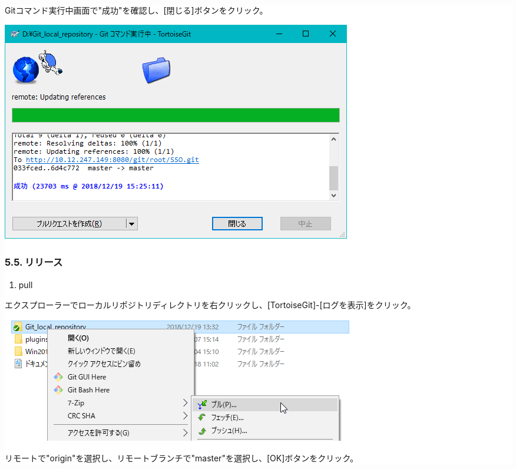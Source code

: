 Gitコマンド実行中画面で"成功"を確認し、[閉じる]ボタンをクリック。

![git-flow_gui011](https://raw.githubusercontent.com/legitwhiz/legitwhiz.github.io/master/technology_memo/images/git-flow_gui011.png)



### 5.5. リリース

1. pull

エクスプローラーでローカルリポジトリディレクトリを右クリックし、[TortoiseGit]-[ログを表示]をクリック。

![release_pull001](https://raw.githubusercontent.com/legitwhiz/legitwhiz.github.io/master/technology_memo/images/release_pull001.png)



リモートで"origin"を選択し、リモートブランチで"master"を選択し、[OK]ボタンをクリック。
